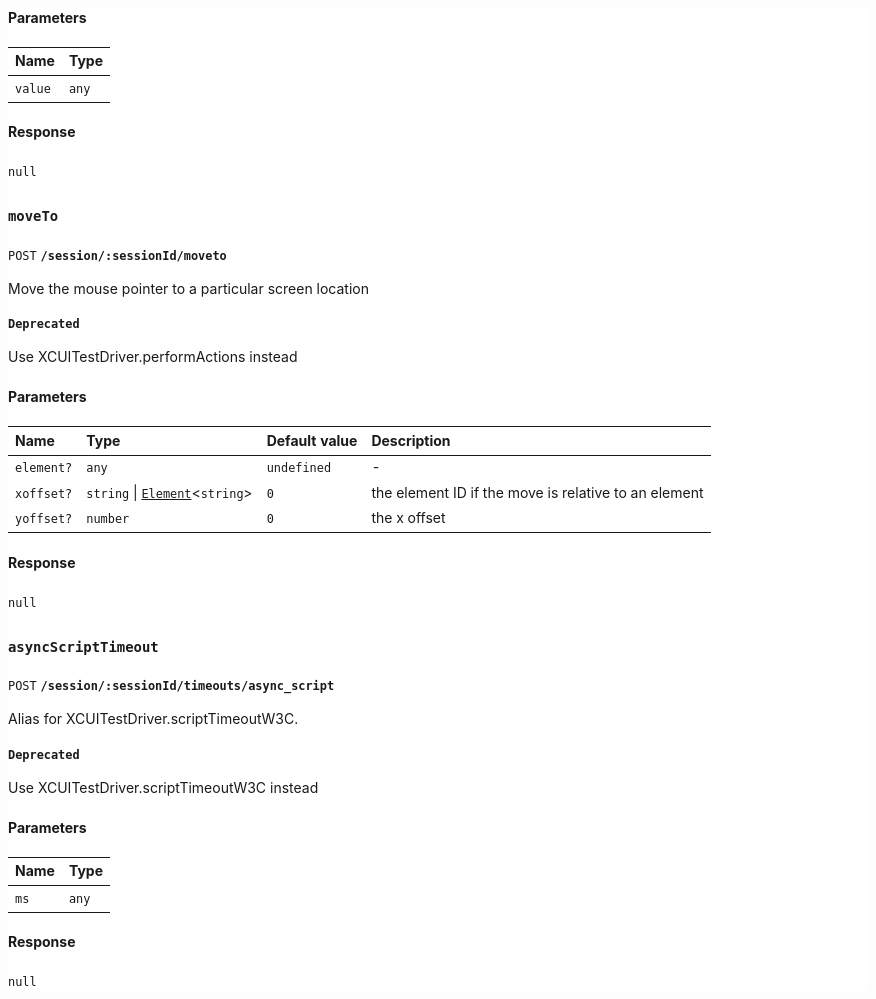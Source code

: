 #### Parameters

| Name | Type |
| :------ | :------ |
| `value` | `any` |

#### Response

``null``

### `moveTo`

`POST` **`/session/:sessionId/moveto`**

Move the mouse pointer to a particular screen location

**`Deprecated`**

Use XCUITestDriver.performActions instead



#### Parameters

| Name | Type | Default value | Description |
| :------ | :------ | :------ | :------ |
| `element?` | `any` | `undefined` | - |
| `xoffset?` | `string` \| [`Element`](../interfaces/appium_types.Element.md)<`string`\> | `0` | the element ID if the move is relative to an element |
| `yoffset?` | `number` | `0` | the x offset |

#### Response

``null``

### `asyncScriptTimeout`

`POST` **`/session/:sessionId/timeouts/async_script`**

Alias for XCUITestDriver.scriptTimeoutW3C.

**`Deprecated`**

Use XCUITestDriver.scriptTimeoutW3C instead



#### Parameters

| Name | Type |
| :------ | :------ |
| `ms` | `any` |

#### Response

``null``
